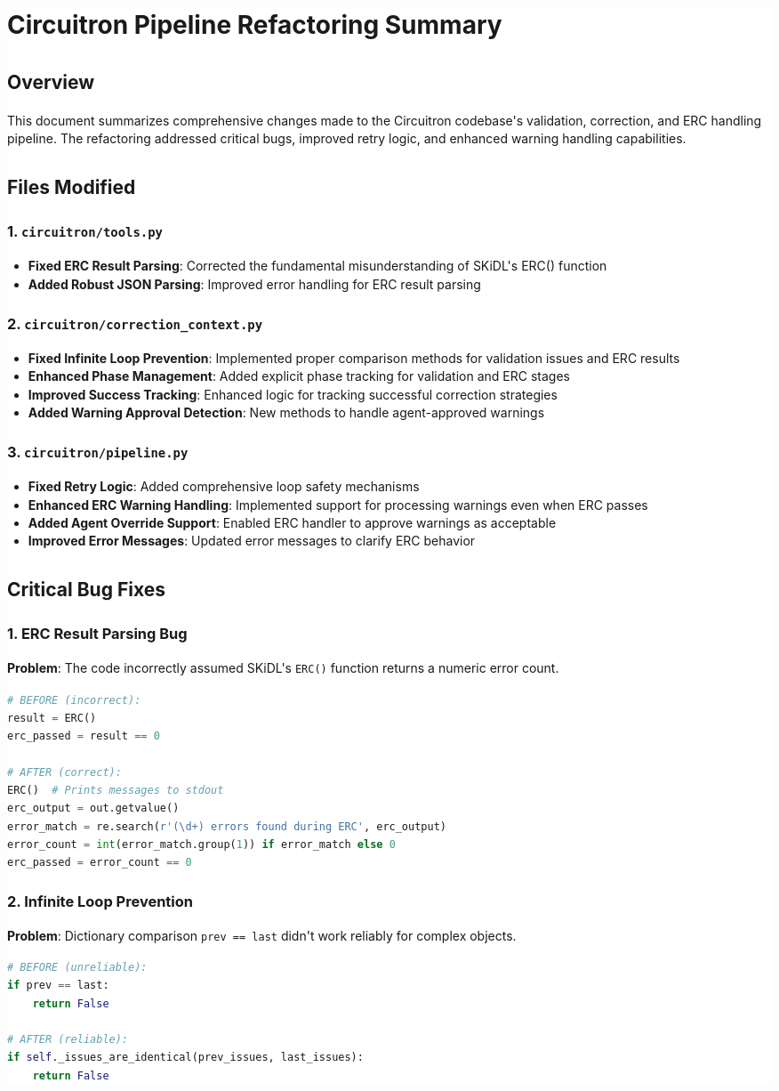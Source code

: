 # Circuitron Pipeline Refactoring Summary

## Overview
This document summarizes comprehensive changes made to the Circuitron codebase's validation, correction, and ERC handling pipeline. The refactoring addressed critical bugs, improved retry logic, and enhanced warning handling capabilities.

## Files Modified

### 1. `circuitron/tools.py`
- **Fixed ERC Result Parsing**: Corrected the fundamental misunderstanding of SKiDL's ERC() function
- **Added Robust JSON Parsing**: Improved error handling for ERC result parsing

### 2. `circuitron/correction_context.py`
- **Fixed Infinite Loop Prevention**: Implemented proper comparison methods for validation issues and ERC results
- **Enhanced Phase Management**: Added explicit phase tracking for validation and ERC stages
- **Improved Success Tracking**: Enhanced logic for tracking successful correction strategies
- **Added Warning Approval Detection**: New methods to handle agent-approved warnings

### 3. `circuitron/pipeline.py`
- **Fixed Retry Logic**: Added comprehensive loop safety mechanisms
- **Enhanced ERC Warning Handling**: Implemented support for processing warnings even when ERC passes
- **Added Agent Override Support**: Enabled ERC handler to approve warnings as acceptable
- **Improved Error Messages**: Updated error messages to clarify ERC behavior

## Critical Bug Fixes

### 1. ERC Result Parsing Bug
**Problem**: The code incorrectly assumed SKiDL's `ERC()` function returns a numeric error count.
```python
# BEFORE (incorrect):
result = ERC()
erc_passed = result == 0

# AFTER (correct):
ERC()  # Prints messages to stdout
erc_output = out.getvalue()
error_match = re.search(r'(\d+) errors found during ERC', erc_output)
error_count = int(error_match.group(1)) if error_match else 0
erc_passed = error_count == 0
```

### 2. Infinite Loop Prevention
**Problem**: Dictionary comparison `prev == last` didn't work reliably for complex objects.
```python
# BEFORE (unreliable):
if prev == last:
    return False

# AFTER (reliable):
if self._issues_are_identical(prev_issues, last_issues):
    return False
```
